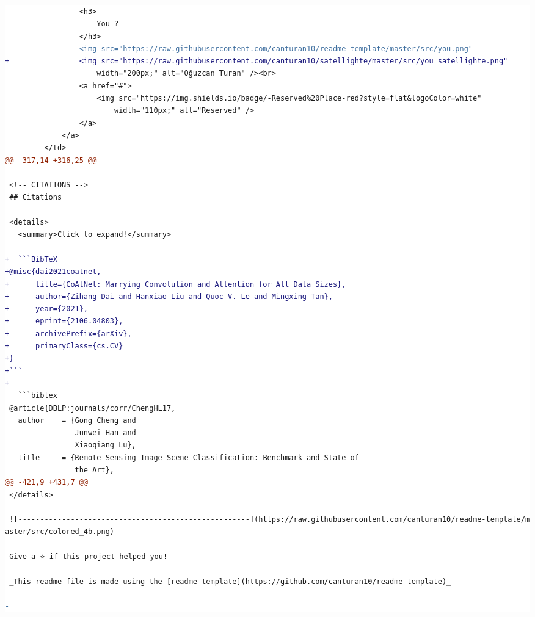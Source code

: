 ```diff
                 <h3>
                     You ?
                 </h3>
-                <img src="https://raw.githubusercontent.com/canturan10/readme-template/master/src/you.png"
+                <img src="https://raw.githubusercontent.com/canturan10/satellighte/master/src/you_satellighte.png"
                     width="200px;" alt="Oğuzcan Turan" /><br>
                 <a href="#">
                     <img src="https://img.shields.io/badge/-Reserved%20Place-red?style=flat&logoColor=white"
                         width="110px;" alt="Reserved" />
                 </a>
             </a>
         </td>
@@ -317,14 +316,25 @@
 
 <!-- CITATIONS -->
 ## Citations
 
 <details>
   <summary>Click to expand!</summary>
 
+  ```BibTeX
+@misc{dai2021coatnet,
+      title={CoAtNet: Marrying Convolution and Attention for All Data Sizes},
+      author={Zihang Dai and Hanxiao Liu and Quoc V. Le and Mingxing Tan},
+      year={2021},
+      eprint={2106.04803},
+      archivePrefix={arXiv},
+      primaryClass={cs.CV}
+}
+```
+
   ```bibtex
 @article{DBLP:journals/corr/ChengHL17,
   author    = {Gong Cheng and
                Junwei Han and
                Xiaoqiang Lu},
   title     = {Remote Sensing Image Scene Classification: Benchmark and State of
                the Art},
@@ -421,9 +431,7 @@
 </details>
 
 ![-----------------------------------------------------](https://raw.githubusercontent.com/canturan10/readme-template/master/src/colored_4b.png)
 
 Give a ⭐️ if this project helped you!
 
 _This readme file is made using the [readme-template](https://github.com/canturan10/readme-template)_
-
-
```
